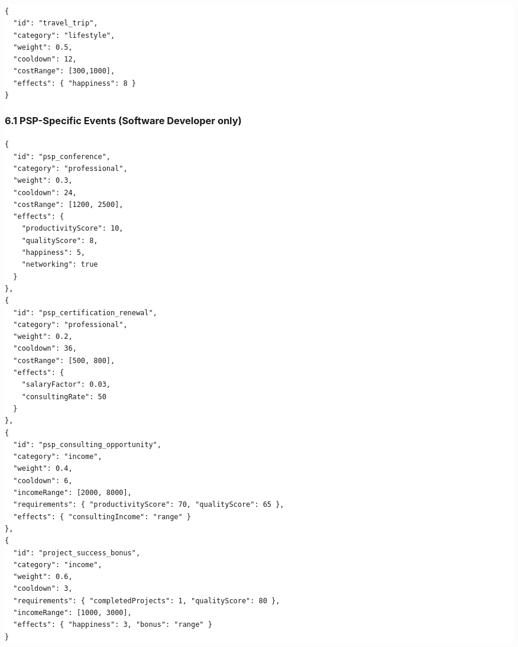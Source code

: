 ```jsonc
{
  "id": "travel_trip",
  "category": "lifestyle",
  "weight": 0.5,
  "cooldown": 12,
  "costRange": [300,1000],
  "effects": { "happiness": 8 }
}
```

### 6.1 PSP-Specific Events (Software Developer only)

```jsonc
{
  "id": "psp_conference",
  "category": "professional",
  "weight": 0.3,
  "cooldown": 24,
  "costRange": [1200, 2500],
  "effects": { 
    "productivityScore": 10,
    "qualityScore": 8,
    "happiness": 5,
    "networking": true
  }
},
{
  "id": "psp_certification_renewal",
  "category": "professional",
  "weight": 0.2,
  "cooldown": 36,
  "costRange": [500, 800],
  "effects": {
    "salaryFactor": 0.03,
    "consultingRate": 50
  }
},
{
  "id": "psp_consulting_opportunity",
  "category": "income",
  "weight": 0.4,
  "cooldown": 6,
  "incomeRange": [2000, 8000],
  "requirements": { "productivityScore": 70, "qualityScore": 65 },
  "effects": { "consultingIncome": "range" }
},
{
  "id": "project_success_bonus",
  "category": "income",
  "weight": 0.6,
  "cooldown": 3,
  "requirements": { "completedProjects": 1, "qualityScore": 80 },
  "incomeRange": [1000, 3000],
  "effects": { "happiness": 3, "bonus": "range" }
}
```
